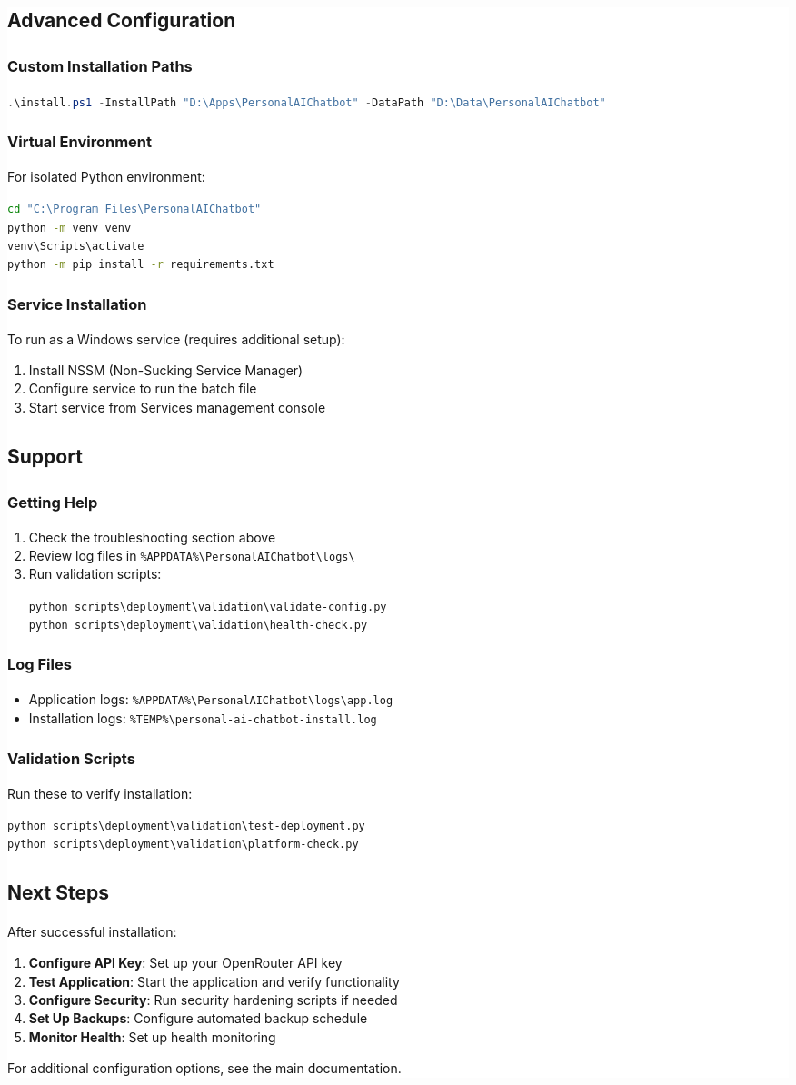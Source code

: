 ## Advanced Configuration

### Custom Installation Paths
```powershell
.\install.ps1 -InstallPath "D:\Apps\PersonalAIChatbot" -DataPath "D:\Data\PersonalAIChatbot"
```

### Virtual Environment
For isolated Python environment:
```cmd
cd "C:\Program Files\PersonalAIChatbot"
python -m venv venv
venv\Scripts\activate
python -m pip install -r requirements.txt
```

### Service Installation
To run as a Windows service (requires additional setup):
1. Install NSSM (Non-Sucking Service Manager)
2. Configure service to run the batch file
3. Start service from Services management console

## Support

### Getting Help
1. Check the troubleshooting section above
2. Review log files in `%APPDATA%\PersonalAIChatbot\logs\`
3. Run validation scripts:
   ```cmd
   python scripts\deployment\validation\validate-config.py
   python scripts\deployment\validation\health-check.py
   ```

### Log Files
- Application logs: `%APPDATA%\PersonalAIChatbot\logs\app.log`
- Installation logs: `%TEMP%\personal-ai-chatbot-install.log`

### Validation Scripts
Run these to verify installation:
```cmd
python scripts\deployment\validation\test-deployment.py
python scripts\deployment\validation\platform-check.py
```

## Next Steps

After successful installation:

1. **Configure API Key**: Set up your OpenRouter API key
2. **Test Application**: Start the application and verify functionality
3. **Configure Security**: Run security hardening scripts if needed
4. **Set Up Backups**: Configure automated backup schedule
5. **Monitor Health**: Set up health monitoring

For additional configuration options, see the main documentation.